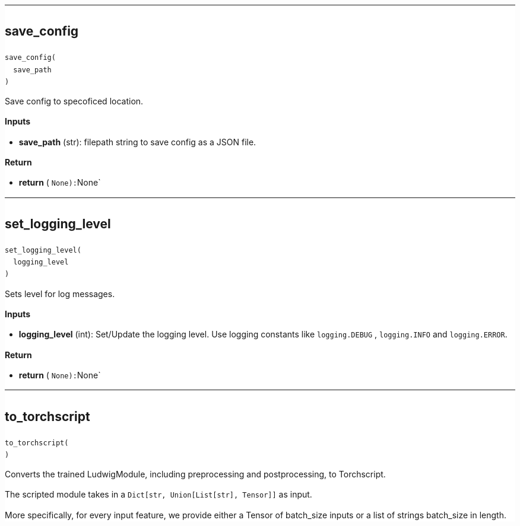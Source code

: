 ______________________________________________________________________

## save_config

```python
save_config(
  save_path
)
```

Save config to specoficed location.

__Inputs__

- __save_path__ (str): filepath string to save config as a
  JSON file.

__Return__

- __return__ ( `None):`None\`

______________________________________________________________________

## set_logging_level

```python
set_logging_level(
  logging_level
)
```

Sets level for log messages.

__Inputs__

- __logging_level__ (int): Set/Update the logging level. Use logging
  constants like `logging.DEBUG` , `logging.INFO` and `logging.ERROR`.

__Return__

- __return__ ( `None):`None\`

______________________________________________________________________

## to_torchscript

```python
to_torchscript(
)
```

Converts the trained LudwigModule, including preprocessing and postprocessing, to Torchscript.

The scripted module takes in a `Dict[str, Union[List[str], Tensor]]` as input.

More specifically, for every input feature, we provide either a Tensor of batch_size inputs or a list of
strings batch_size in length.
